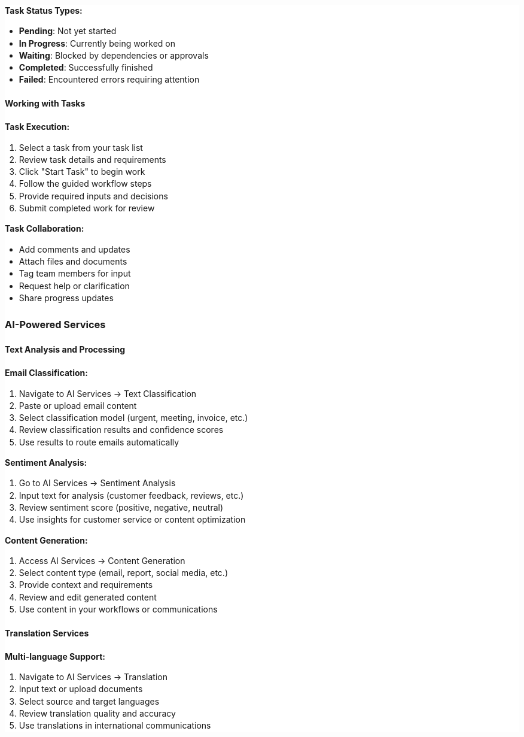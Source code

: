 **Task Status Types:**
- **Pending**: Not yet started
- **In Progress**: Currently being worked on
- **Waiting**: Blocked by dependencies or approvals
- **Completed**: Successfully finished
- **Failed**: Encountered errors requiring attention

#### Working with Tasks

**Task Execution:**
1. Select a task from your task list
2. Review task details and requirements
3. Click "Start Task" to begin work
4. Follow the guided workflow steps
5. Provide required inputs and decisions
6. Submit completed work for review

**Task Collaboration:**
- Add comments and updates
- Attach files and documents
- Tag team members for input
- Request help or clarification
- Share progress updates

### AI-Powered Services

#### Text Analysis and Processing

**Email Classification:**
1. Navigate to AI Services → Text Classification
2. Paste or upload email content
3. Select classification model (urgent, meeting, invoice, etc.)
4. Review classification results and confidence scores
5. Use results to route emails automatically

**Sentiment Analysis:**
1. Go to AI Services → Sentiment Analysis
2. Input text for analysis (customer feedback, reviews, etc.)
3. Review sentiment score (positive, negative, neutral)
4. Use insights for customer service or content optimization

**Content Generation:**
1. Access AI Services → Content Generation
2. Select content type (email, report, social media, etc.)
3. Provide context and requirements
4. Review and edit generated content
5. Use content in your workflows or communications

#### Translation Services

**Multi-language Support:**
1. Navigate to AI Services → Translation
2. Input text or upload documents
3. Select source and target languages
4. Review translation quality and accuracy
5. Use translations in international communications
